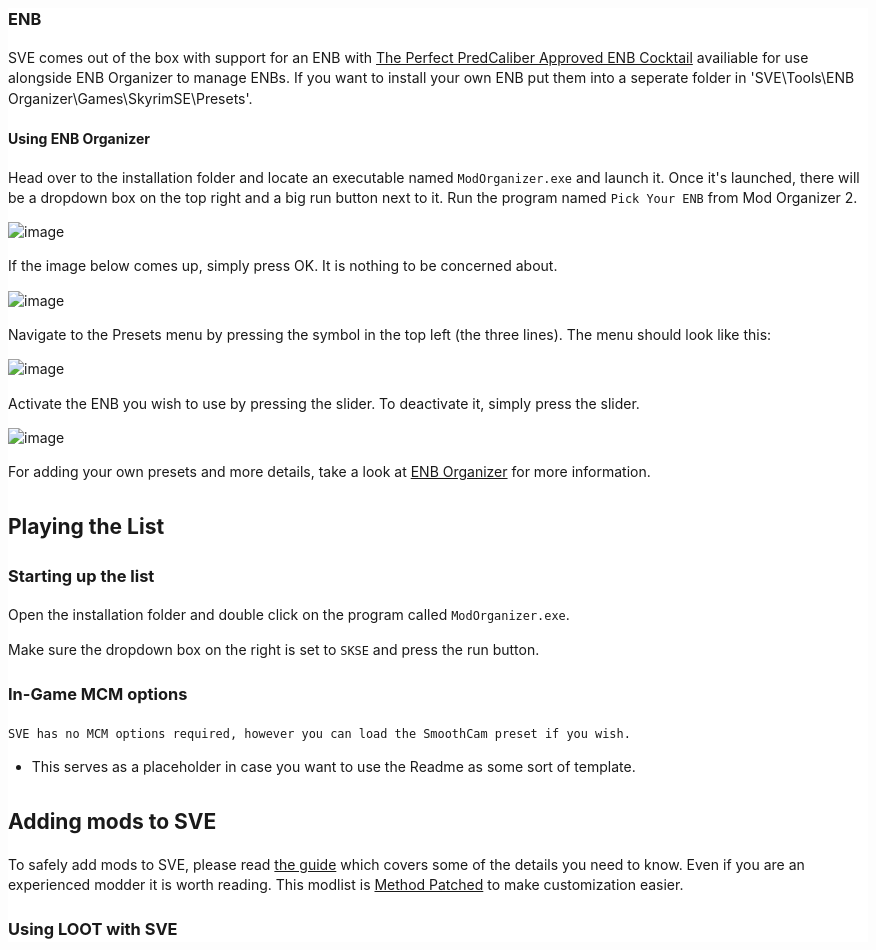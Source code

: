 ### ENB
SVE comes out of the box with support for an ENB with [The Perfect PredCaliber Approved ENB Cocktail](https://www.nexusmods.com/skyrimspecialedition/mods/55526?tab=files) availiable for use alongside ENB Organizer to manage ENBs. If you want to install your own ENB put them into a seperate folder in 'SVE\Tools\ENB Organizer\Games\SkyrimSE\Presets'.

#### Using ENB Organizer

Head over to the installation folder and locate an executable named `ModOrganizer.exe` and launch it. Once it's launched, there will be a dropdown box on the top right and a big run button next to it. Run the program named `Pick Your ENB` from Mod Organizer 2.

![image](https://github.com/The-Animonculory/Animonculory-Visual-Overhaul/blob/main/.github/ENB%201.png?raw=true)

If the image below comes up, simply press OK. It is nothing to be concerned about.

![image](https://github.com/The-Animonculory/Animonculory-Visual-Overhaul/blob/main/.github/Ignore%20Warning.png?raw=true)

Navigate to the Presets menu by pressing the symbol in the top left (the three lines). The menu should look like this:

![image](https://github.com/The-Animonculory/Animonculory-Visual-Overhaul/blob/main/.github/ENB%203.png?raw=true)

Activate the ENB you wish to use by pressing the slider. To deactivate it, simply press the slider.

![image](https://github.com/The-Animonculory/Animonculory-Visual-Overhaul/blob/main/.github/ENB%205.png)

For adding your own presets and more details, take a look at [ENB Organizer](https://www.nexusmods.com/skyrim/mods/67077) for more information.

## Playing the List

### Starting up the list
Open the installation folder and double click on the program called `ModOrganizer.exe`. 

Make sure the dropdown box on the right is set to `SKSE` and press the run button.

### In-Game MCM options
`SVE has no MCM options required, however you can load the SmoothCam preset if you wish.`

- This serves as a placeholder in case you want to use the Readme as some sort of template.

## Adding mods to SVE

To safely add mods to SVE, please read [the guide](https://github.com/The-Animonculory/Animonculory-Visual-Overhaul/blob/main/Adding%20mods%20to%20AVO.md) which covers some of the details you need to know. Even if you are an experienced modder it is worth reading. This modlist is [Method Patched](https://gist.github.com/CovenantTurtle/9992289653e91455a06753ef6275590a) to make customization easier.

### Using LOOT with SVE
